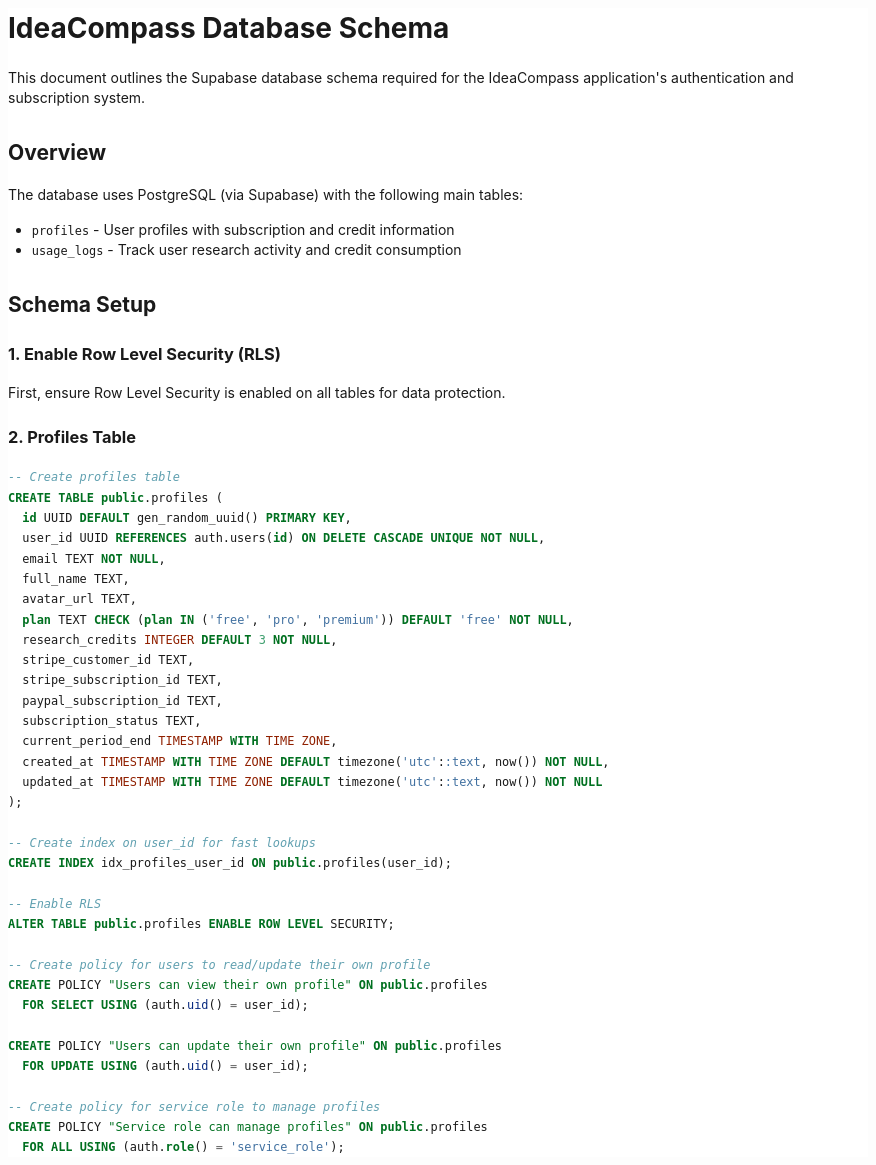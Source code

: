 # IdeaCompass Database Schema

This document outlines the Supabase database schema required for the IdeaCompass application's authentication and subscription system.

## Overview

The database uses PostgreSQL (via Supabase) with the following main tables:
- `profiles` - User profiles with subscription and credit information
- `usage_logs` - Track user research activity and credit consumption

## Schema Setup

### 1. Enable Row Level Security (RLS)

First, ensure Row Level Security is enabled on all tables for data protection.

### 2. Profiles Table

```sql
-- Create profiles table
CREATE TABLE public.profiles (
  id UUID DEFAULT gen_random_uuid() PRIMARY KEY,
  user_id UUID REFERENCES auth.users(id) ON DELETE CASCADE UNIQUE NOT NULL,
  email TEXT NOT NULL,
  full_name TEXT,
  avatar_url TEXT,
  plan TEXT CHECK (plan IN ('free', 'pro', 'premium')) DEFAULT 'free' NOT NULL,
  research_credits INTEGER DEFAULT 3 NOT NULL,
  stripe_customer_id TEXT,
  stripe_subscription_id TEXT,
  paypal_subscription_id TEXT,
  subscription_status TEXT,
  current_period_end TIMESTAMP WITH TIME ZONE,
  created_at TIMESTAMP WITH TIME ZONE DEFAULT timezone('utc'::text, now()) NOT NULL,
  updated_at TIMESTAMP WITH TIME ZONE DEFAULT timezone('utc'::text, now()) NOT NULL
);

-- Create index on user_id for fast lookups
CREATE INDEX idx_profiles_user_id ON public.profiles(user_id);

-- Enable RLS
ALTER TABLE public.profiles ENABLE ROW LEVEL SECURITY;

-- Create policy for users to read/update their own profile
CREATE POLICY "Users can view their own profile" ON public.profiles
  FOR SELECT USING (auth.uid() = user_id);

CREATE POLICY "Users can update their own profile" ON public.profiles
  FOR UPDATE USING (auth.uid() = user_id);

-- Create policy for service role to manage profiles
CREATE POLICY "Service role can manage profiles" ON public.profiles
  FOR ALL USING (auth.role() = 'service_role');
```

